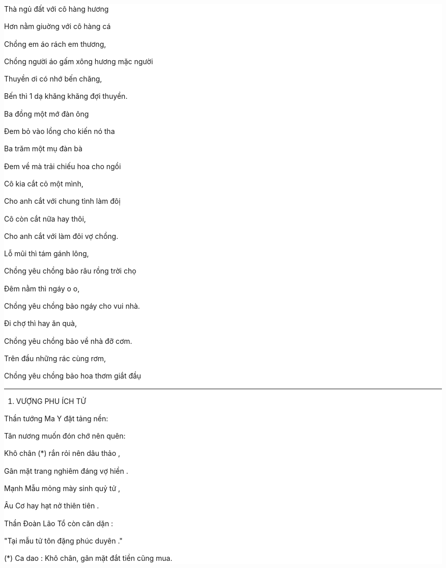Thà ngủ đất với cô hàng hương

Hơn nằm giuờng với cô hàng cá

Chồng em áo rách em thương,

Chồng người áo gấm xông hương mặc người

Thuyền ơi có nhớ bến chăng,

Bến thì 1 dạ khăng khăng đợi thuyền.

Ba đồng một mớ đàn ông

Đem bỏ vào lồng cho kiến nó tha

Ba trăm một mụ đàn bà

Đem về mà trải chiếu hoa cho ngồi

Cô kia cắt cỏ một mình,

Cho anh cắt với chung tình làm đôị

Cô còn cắt nữa hay thôi,

Cho anh cắt với làm đôi vợ chồng.

Lỗ mũi thì tám gánh lông,

Chồng yêu chồng bảo râu rồng trời chọ

Đêm nằm thì ngáy o o,

Chồng yêu chồng bảo ngáy cho vui nhà.

Đi chợ thì hay ăn quà,

Chồng yêu chồng bảo về nhà đỡ cơm.

Trên đầu những rác cùng rơm,

Chồng yêu chồng bảo hoa thơm giắt đầụ

---

1. VƯỢNG PHU ÍCH TỬ

Thần tướng Ma Y đặt tảng nền:

Tân nương muốn đón chớ nên quên:

Khô chân (*) rắn rỏi nên dâu thảo ,

Gân mặt trang nghiêm đáng vợ hiền .

Mạnh Mẫu mỏng mày sinh quỷ tử ,

Âu Cơ hay hạt nở thiên tiên .

Thần Đoàn Lão Tổ còn căn dặn :

"Tại mẫu tử tôn đặng phúc duyên ."

(*) Ca dao : Khô chân, gân mặt đắt tiền cũng mua.
